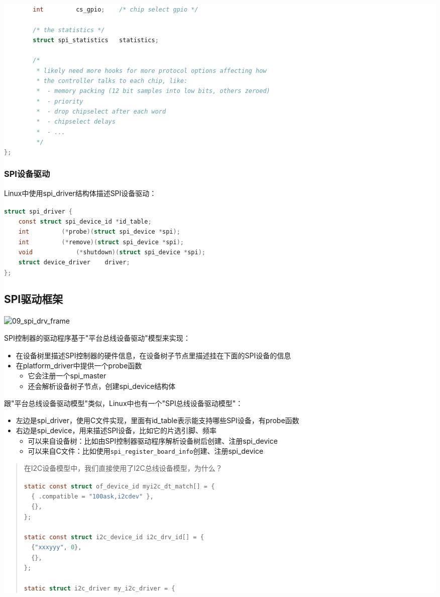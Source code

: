 ```c
        int			cs_gpio;	/* chip select gpio */

        /* the statistics */
        struct spi_statistics	statistics;

        /*
         * likely need more hooks for more protocol options affecting how
         * the controller talks to each chip, like:
         *  - memory packing (12 bit samples into low bits, others zeroed)
         *  - priority
         *  - drop chipselect after each word
         *  - chipselect delays
         *  - ...
         */
};
```

### SPI设备驱动

Linux中使用spi_driver结构体描述SPI设备驱动：

```c
struct spi_driver {
	const struct spi_device_id *id_table;
	int			(*probe)(struct spi_device *spi);
	int			(*remove)(struct spi_device *spi);
	void			(*shutdown)(struct spi_device *spi);
	struct device_driver	driver;
};
```



## SPI驱动框架

![09_spi_drv_frame](https://chengblog-1317157518.cos.ap-shanghai.myqcloud.com/blog/09_spi_drv_frame.png)

SPI控制器的驱动程序基于"平台总线设备驱动"模型来实现：

* 在设备树里描述SPI控制器的硬件信息，在设备树子节点里描述挂在下面的SPI设备的信息
* 在platform_driver中提供一个probe函数
  * 它会注册一个spi_master
  * 还会解析设备树子节点，创建spi_device结构体

跟"平台总线设备驱动模型"类似，Linux中也有一个"SPI总线设备驱动模型"：

* 左边是spi_driver，使用C文件实现，里面有id_table表示能支持哪些SPI设备，有probe函数
* 右边是spi_device，用来描述SPI设备，比如它的片选引脚、频率
  * 可以来自设备树：比如由SPI控制器驱动程序解析设备树后创建、注册spi_device
  * 可以来自C文件：比如使用`spi_register_board_info`创建、注册spi_device



> 在I2C设备模型中，我们直接使用了I2C总线设备模型，为什么？
>
> ```c
> static const struct of_device_id myi2c_dt_match[] = {
> 	{ .compatible = "100ask,i2cdev" },
> 	{},
> };
> 
> static const struct i2c_device_id i2c_drv_id[] = {
> 	{"xxxyyy", 0},
> 	{},
> };
> 
> static struct i2c_driver my_i2c_driver = {